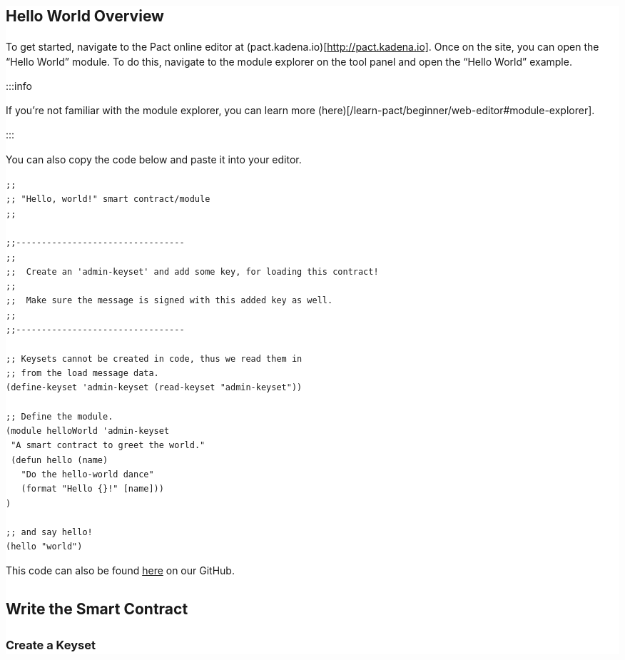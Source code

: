 ## Hello World Overview

To get started, navigate to the Pact online editor at
(pact.kadena.io)[http://pact.kadena.io]. Once on the site, you can open the
“Hello World” module. To do this, navigate to the module explorer on the tool
panel and open the “Hello World” example.

:::info

If you’re not familiar with the module explorer, you can learn more
(here)[/learn-pact/beginner/web-editor#module-explorer].

:::

You can also copy the code below and paste it into your editor.

```pact title=" "
;;
;; "Hello, world!" smart contract/module
;;

;;---------------------------------
;;
;;  Create an 'admin-keyset' and add some key, for loading this contract!
;;
;;  Make sure the message is signed with this added key as well.
;;
;;---------------------------------

;; Keysets cannot be created in code, thus we read them in
;; from the load message data.
(define-keyset 'admin-keyset (read-keyset "admin-keyset"))

;; Define the module.
(module helloWorld 'admin-keyset
 "A smart contract to greet the world."
 (defun hello (name)
   "Do the hello-world dance"
   (format "Hello {}!" [name]))
)

;; and say hello!
(hello "world")

```

This code can also be found
[here](https://github.com/kadena-io/pact-examples/tree/master/hello-world) on
our GitHub.

## Write the Smart Contract

### Create a Keyset
